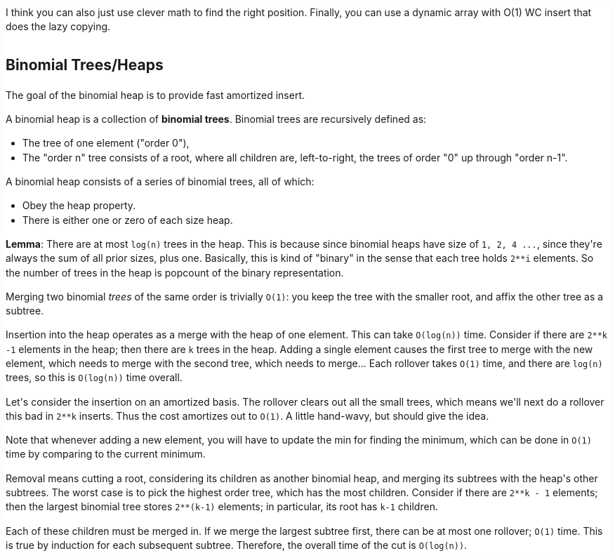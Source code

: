 I think you can also just use clever math to find the right
position. Finally, you can use a dynamic array with O(1) WC insert
that does the lazy copying.

## Binomial Trees/Heaps

The goal of the binomial heap is to provide fast amortized insert.

A binomial heap is a collection of **binomial trees**. Binomial trees
are recursively defined as:

-   The tree of one element ("order 0"),
-   The "order n" tree consists of a root, where all children are,
    left-to-right, the trees of order "0" up through "order n-1".

A binomial heap consists of a series of binomial trees, all of which:

-   Obey the heap property.
-   There is either one or zero of each size heap.

**Lemma**: There are at most `log(n)` trees in the heap. This is
because since binomial heaps have size of `1, 2, 4 ...`, since they're
always the sum of all prior sizes, plus one. Basically, this is kind
of "binary" in the sense that each tree holds `2**i` elements. So the
number of trees in the heap is popcount of the binary representation.

Merging two binomial _trees_ of the same order is trivially `O(1)`:
you keep the tree with the smaller root, and affix the other tree as a
subtree.

Insertion into the heap operates as a merge with the heap of one
element. This can take `O(log(n))` time. Consider if there are
`2**k-1` elements in the heap; then there are `k` trees in the
heap. Adding a single element causes the first tree to merge with the
new element, which needs to merge with the second tree, which needs to
merge... Each rollover takes `O(1)` time, and there are `log(n)`
trees, so this is `O(log(n))` time overall.

Let's consider the insertion on an amortized basis. The rollover
clears out all the small trees, which means we'll next do a rollover
this bad in `2**k` inserts. Thus the cost amortizes out to `O(1)`. A
little hand-wavy, but should give the idea.

Note that whenever adding a new element, you will have to update the
min for finding the minimum, which can be done in `O(1)` time by
comparing to the current minimum.

Removal means cutting a root, considering its children as another
binomial heap, and merging its subtrees with the heap's other
subtrees. The worst case is to pick the highest order tree, which has
the most children. Consider if there are `2**k - 1` elements; then the
largest binomial tree stores `2**(k-1)` elements; in particular, its
root has `k-1` children.

Each of these children must be merged in. If we merge the largest
subtree first, there can be at most one rollover; `O(1)` time. This is
true by induction for each subsequent subtree. Therefore, the overall
time of the cut is `O(log(n))`.
